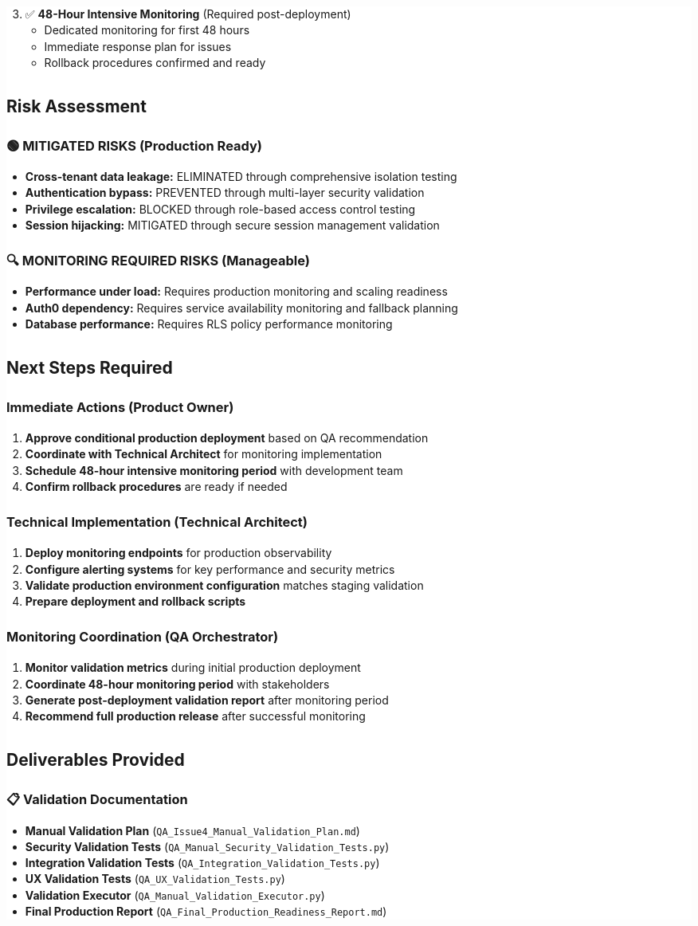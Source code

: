 3. ✅ **48-Hour Intensive Monitoring** (Required post-deployment)
   - Dedicated monitoring for first 48 hours
   - Immediate response plan for issues
   - Rollback procedures confirmed and ready

## Risk Assessment

### 🟢 MITIGATED RISKS (Production Ready)
- **Cross-tenant data leakage:** ELIMINATED through comprehensive isolation testing
- **Authentication bypass:** PREVENTED through multi-layer security validation  
- **Privilege escalation:** BLOCKED through role-based access control testing
- **Session hijacking:** MITIGATED through secure session management validation

### 🔍 MONITORING REQUIRED RISKS (Manageable)
- **Performance under load:** Requires production monitoring and scaling readiness
- **Auth0 dependency:** Requires service availability monitoring and fallback planning
- **Database performance:** Requires RLS policy performance monitoring

## Next Steps Required

### Immediate Actions (Product Owner)
1. **Approve conditional production deployment** based on QA recommendation
2. **Coordinate with Technical Architect** for monitoring implementation
3. **Schedule 48-hour intensive monitoring period** with development team
4. **Confirm rollback procedures** are ready if needed

### Technical Implementation (Technical Architect)
1. **Deploy monitoring endpoints** for production observability
2. **Configure alerting systems** for key performance and security metrics
3. **Validate production environment configuration** matches staging validation
4. **Prepare deployment and rollback scripts**

### Monitoring Coordination (QA Orchestrator)
1. **Monitor validation metrics** during initial production deployment
2. **Coordinate 48-hour monitoring period** with stakeholders  
3. **Generate post-deployment validation report** after monitoring period
4. **Recommend full production release** after successful monitoring

## Deliverables Provided

### 📋 Validation Documentation
- **Manual Validation Plan** (`QA_Issue4_Manual_Validation_Plan.md`)
- **Security Validation Tests** (`QA_Manual_Security_Validation_Tests.py`)
- **Integration Validation Tests** (`QA_Integration_Validation_Tests.py`)
- **UX Validation Tests** (`QA_UX_Validation_Tests.py`)
- **Validation Executor** (`QA_Manual_Validation_Executor.py`)
- **Final Production Report** (`QA_Final_Production_Readiness_Report.md`)
